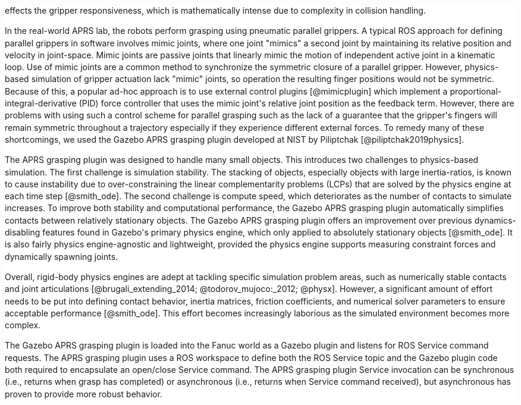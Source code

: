 effects the gripper responsiveness, which is mathematically intense due
to complexity in collision handling.

In the real-world APRS lab, the robots perform grasping using pneumatic
parallel grippers. A typical ROS approach for defining parallel grippers
in software involves mimic joints, where one joint "mimics" a second
joint by maintaining its relative position and velocity in joint-space.
Mimic joints are passive joints that linearly mimic the motion of
independent active joint in a kinematic loop. Use of mimic joints are a
common method to synchronize the symmetric closure of a parallel
gripper. However, physics-based simulation of gripper actuation lack
"mimic" joints, so operation the resulting finger positions would not be
symmetric. Because of this, a popular ad-hoc approach is to use external
control plugins [@mimicplugin] which implement a
proportional-integral-derivative (PID) force controller that uses the
mimic joint's relative joint position as the feedback term. However,
there are problems with using such a control scheme for parallel
grasping such as the lack of a guarantee that the gripper's fingers will
remain symmetric throughout a trajectory especially if they experience
different external forces. To remedy many of these shortcomings, we used
the Gazebo APRS grasping plugin developed at NIST by
Piliptchak [@piliptchak2019physics].

The APRS grasping plugin was designed to handle many small objects. This
introduces two challenges to physics-based simulation. The first
challenge is simulation stability. The stacking of objects, especially
objects with large inertia-ratios, is known to cause instability due to
over-constraining the linear complementarity problems (LCPs) that are
solved by the physics engine at each time step [@smith_ode]. The second
challenge is compute speed, which deteriorates as the number of contacts
to simulate increases. To improve both stability and computational
performance, the Gazebo APRS grasping plugin automatically simplifies
contacts between relatively stationary objects. The Gazebo APRS grasping
plugin offers an improvement over previous dynamics-disabling features
found in Gazebo's primary physics engine, which only applied to
absolutely stationary objects [@smith_ode]. It is also fairly physics
engine-agnostic and lightweight, provided the physics engine supports
measuring constraint forces and dynamically spawning joints.

Overall, rigid-body physics engines are adept at tackling specific
simulation problem areas, such as numerically stable contacts and joint
articulations [@brugali_extending_2014; @todorov_mujoco:_2012; @physx].
However, a significant amount of effort needs to be put into defining
contact behavior, inertia matrices, friction coefficients, and numerical
solver parameters to ensure acceptable performance [@smith_ode]. This
effort becomes increasingly laborious as the simulated environment
becomes more complex.

The Gazebo APRS grasping plugin is loaded into the Fanuc world as a
Gazebo plugin and listens for ROS Service command requests. The APRS
grasping plugin uses a ROS workspace to define both the ROS Service
topic and the Gazebo plugin code both required to encapsulate an
open/close Service command. The APRS grasping plugin Service invocation
can be synchronous (i.e., returns when grasp has completed) or
asynchronous (i.e., returns when Service command received), but
asynchronous has proven to provide more robust behavior.


[^1]: Year 2022 Dollars
[^2]: others
[^3]: <http://gazebosim.org/tutorials?tut=ros_roslaunch>
[^4]: <https://docs.microsoft.com/en-us/cpp/build/reference/debug-generate-debug-info?view=msvc-160>